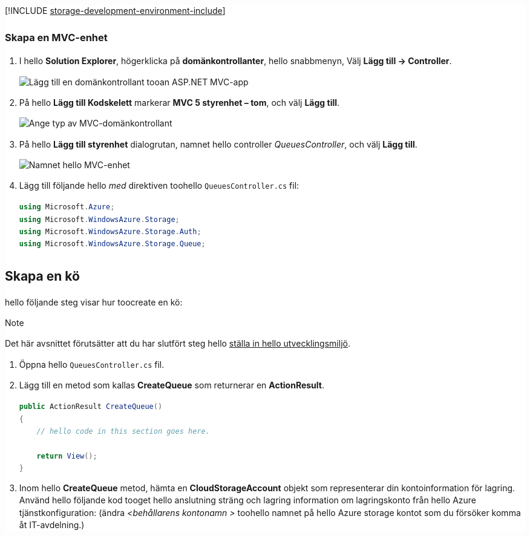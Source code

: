[!INCLUDE [storage-development-environment-include](../../includes/vs-storage-aspnet-getting-started-setup-dev-env.md)]

### <a name="create-an-mvc-controller"></a>Skapa en MVC-enhet 

1. I hello **Solution Explorer**, högerklicka på **domänkontrollanter**, hello snabbmenyn, Välj **Lägg till -> Controller**.

    ![Lägg till en domänkontrollant tooan ASP.NET MVC-app](./media/vs-storage-aspnet-getting-started-queues/add-controller-menu.png)

1. På hello **Lägg till Kodskelett** markerar **MVC 5 styrenhet – tom**, och välj **Lägg till**.

    ![Ange typ av MVC-domänkontrollant](./media/vs-storage-aspnet-getting-started-queues/add-controller.png)

1. På hello **Lägg till styrenhet** dialogrutan, namnet hello controller *QueuesController*, och välj **Lägg till**.

    ![Namnet hello MVC-enhet](./media/vs-storage-aspnet-getting-started-queues/add-controller-name.png)

1. Lägg till följande hello *med* direktiven toohello `QueuesController.cs` fil:

    ```csharp
    using Microsoft.Azure;
    using Microsoft.WindowsAzure.Storage;
    using Microsoft.WindowsAzure.Storage.Auth;
    using Microsoft.WindowsAzure.Storage.Queue;
    ```
## <a name="create-a-queue"></a>Skapa en kö

hello följande steg visar hur toocreate en kö:

> [!NOTE]
> 
> Det här avsnittet förutsätter att du har slutfört steg hello [ställa in hello utvecklingsmiljö](#set-up-the-development-environment). 

1. Öppna hello `QueuesController.cs` fil. 

1. Lägg till en metod som kallas **CreateQueue** som returnerar en **ActionResult**.

    ```csharp
    public ActionResult CreateQueue()
    {
        // hello code in this section goes here.

        return View();
    }
    ```

1. Inom hello **CreateQueue** metod, hämta en **CloudStorageAccount** objekt som representerar din kontoinformation för lagring. Använd hello följande kod tooget hello anslutning sträng och lagring information om lagringskonto från hello Azure tjänstkonfiguration: (ändra  *&lt;behållarens kontonamn >* toohello namnet på hello Azure storage kontot som du försöker komma åt IT-avdelning.)
   